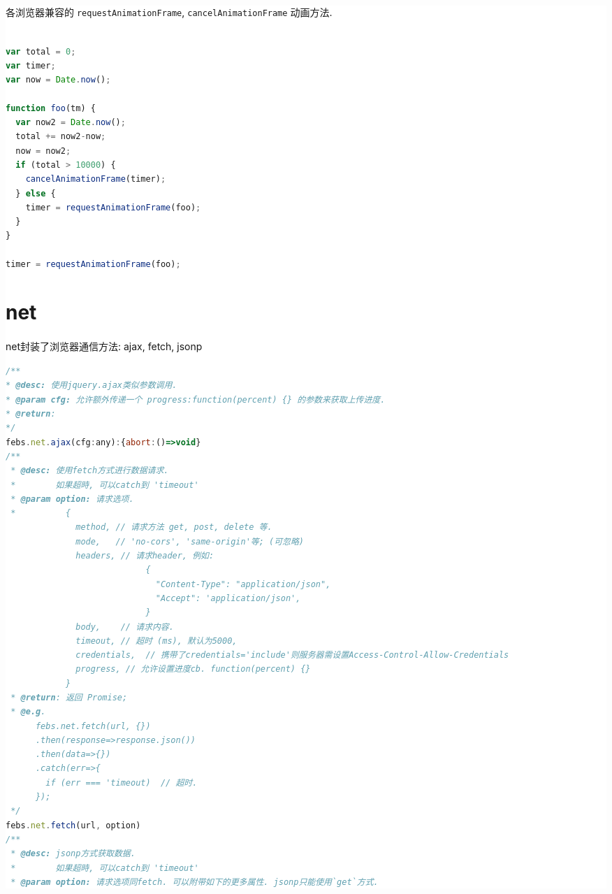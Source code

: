 各浏览器兼容的 `requestAnimationFrame`, `cancelAnimationFrame` 动画方法.

```js

var total = 0;
var timer;
var now = Date.now();

function foo(tm) {
  var now2 = Date.now();
  total += now2-now;
  now = now2;
  if (total > 10000) {
    cancelAnimationFrame(timer);
  } else {
    timer = requestAnimationFrame(foo);
  }
}

timer = requestAnimationFrame(foo);

```

# net
net封装了浏览器通信方法: ajax, fetch, jsonp
```js
/**
* @desc: 使用jquery.ajax类似参数调用.
* @param cfg: 允许额外传递一个 progress:function(percent) {} 的参数来获取上传进度.
* @return: 
*/
febs.net.ajax(cfg:any):{abort:()=>void}
/**
 * @desc: 使用fetch方式进行数据请求.
 *        如果超時, 可以catch到 'timeout'
 * @param option: 请求选项.
 *          {
              method, // 请求方法 get, post, delete 等.
              mode,   // 'no-cors', 'same-origin'等; (可忽略)
              headers, // 请求header, 例如:
                            {
                              "Content-Type": "application/json",
                              "Accept": 'application/json',
                            }
              body,    // 请求内容.
              timeout, // 超时 (ms), 默认为5000,
              credentials,  // 携带了credentials='include'则服务器需设置Access-Control-Allow-Credentials
              progress, // 允许设置进度cb. function(percent) {}
            }
 * @return: 返回 Promise;
 * @e.g.
      febs.net.fetch(url, {})
      .then(response=>response.json())
      .then(data=>{})
      .catch(err=>{
        if (err === 'timeout)  // 超时.
      });
 */
febs.net.fetch(url, option)
/**
 * @desc: jsonp方式获取数据.
 *        如果超時, 可以catch到 'timeout'
 * @param option: 请求选项同fetch. 可以附带如下的更多属性. jsonp只能使用`get`方式.
```